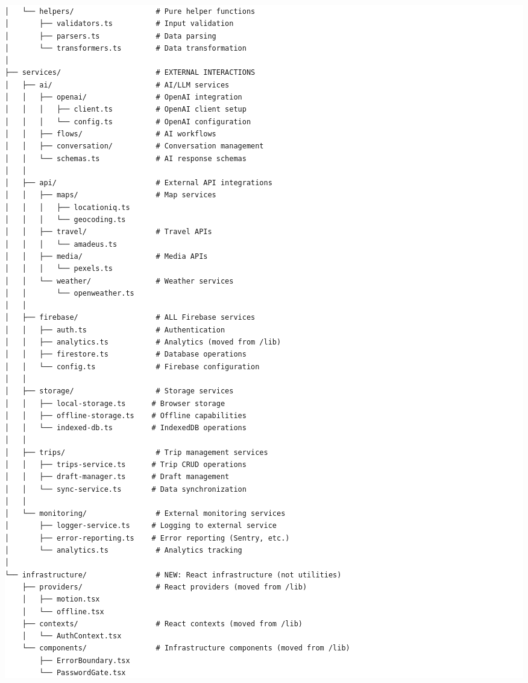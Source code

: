 ```
│   └── helpers/                   # Pure helper functions
│       ├── validators.ts          # Input validation
│       ├── parsers.ts             # Data parsing
│       └── transformers.ts        # Data transformation
│
├── services/                      # EXTERNAL INTERACTIONS
│   ├── ai/                        # AI/LLM services
│   │   ├── openai/                # OpenAI integration
│   │   │   ├── client.ts          # OpenAI client setup
│   │   │   └── config.ts          # OpenAI configuration
│   │   ├── flows/                 # AI workflows
│   │   ├── conversation/          # Conversation management
│   │   └── schemas.ts             # AI response schemas
│   │
│   ├── api/                       # External API integrations
│   │   ├── maps/                  # Map services
│   │   │   ├── locationiq.ts
│   │   │   └── geocoding.ts
│   │   ├── travel/                # Travel APIs
│   │   │   └── amadeus.ts
│   │   ├── media/                 # Media APIs
│   │   │   └── pexels.ts
│   │   └── weather/               # Weather services
│   │       └── openweather.ts
│   │
│   ├── firebase/                  # ALL Firebase services
│   │   ├── auth.ts                # Authentication
│   │   ├── analytics.ts           # Analytics (moved from /lib)
│   │   ├── firestore.ts           # Database operations
│   │   └── config.ts              # Firebase configuration
│   │
│   ├── storage/                   # Storage services
│   │   ├── local-storage.ts      # Browser storage
│   │   ├── offline-storage.ts    # Offline capabilities
│   │   └── indexed-db.ts         # IndexedDB operations
│   │
│   ├── trips/                     # Trip management services
│   │   ├── trips-service.ts      # Trip CRUD operations
│   │   ├── draft-manager.ts      # Draft management
│   │   └── sync-service.ts       # Data synchronization
│   │
│   └── monitoring/                # External monitoring services
│       ├── logger-service.ts     # Logging to external service
│       ├── error-reporting.ts    # Error reporting (Sentry, etc.)
│       └── analytics.ts           # Analytics tracking
│
└── infrastructure/                # NEW: React infrastructure (not utilities)
    ├── providers/                 # React providers (moved from /lib)
    │   ├── motion.tsx
    │   └── offline.tsx
    ├── contexts/                  # React contexts (moved from /lib)
    │   └── AuthContext.tsx
    └── components/                # Infrastructure components (moved from /lib)
        ├── ErrorBoundary.tsx
        └── PasswordGate.tsx
```
